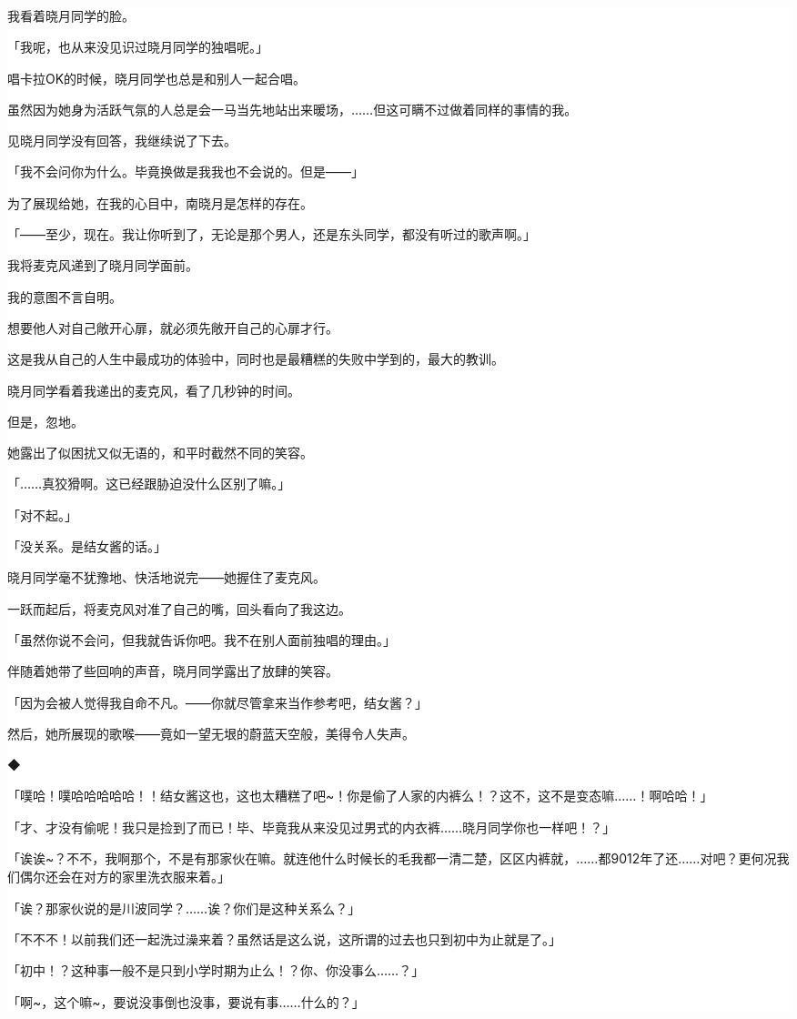 我看着晓月同学的脸。

「我呢，也从来没见识过晓月同学的独唱呢。」

唱卡拉OK的时候，晓月同学也总是和别人一起合唱。

虽然因为她身为活跃气氛的人总是会一马当先地站出来暖场，……但这可瞒不过做着同样的事情的我。

见晓月同学没有回答，我继续说了下去。

「我不会问你为什么。毕竟换做是我我也不会说的。但是——」

为了展现给她，在我的心目中，南晓月是怎样的存在。

「——至少，现在。我让你听到了，无论是那个男人，还是东头同学，都没有听过的歌声啊。」

我将麦克风递到了晓月同学面前。

我的意图不言自明。

想要他人对自己敞开心扉，就必须先敞开自己的心扉才行。

这是我从自己的人生中最成功的体验中，同时也是最糟糕的失败中学到的，最大的教训。

晓月同学看着我递出的麦克风，看了几秒钟的时间。

但是，忽地。

她露出了似困扰又似无语的，和平时截然不同的笑容。

「……真狡猾啊。这已经跟胁迫没什么区别了嘛。」

「对不起。」

「没关系。是结女酱的话。」

晓月同学毫不犹豫地、快活地说完——她握住了麦克风。

一跃而起后，将麦克风对准了自己的嘴，回头看向了我这边。

「虽然你说不会问，但我就告诉你吧。我不在别人面前独唱的理由。」

伴随着她带了些回响的声音，晓月同学露出了放肆的笑容。

「因为会被人觉得我自命不凡。——你就尽管拿来当作参考吧，结女酱？」

然后，她所展现的歌喉——竟如一望无垠的蔚蓝天空般，美得令人失声。

 

◆

 

「噗哈！噗哈哈哈哈哈！！结女酱这也，这也太糟糕了吧~！你是偷了人家的内裤么！？这不，这不是变态嘛……！啊哈哈！」

「才、才没有偷呢！我只是捡到了而已！毕、毕竟我从来没见过男式的内衣裤……晓月同学你也一样吧！？」

「诶诶~？不不，我啊那个，不是有那家伙在嘛。就连他什么时候长的毛我都一清二楚，区区内裤就，……都9012年了还……对吧？更何况我们偶尔还会在对方的家里洗衣服来着。」

「诶？那家伙说的是川波同学？……诶？你们是这种关系么？」

「不不不！以前我们还一起洗过澡来着？虽然话是这么说，这所谓的过去也只到初中为止就是了。」

「初中！？这种事一般不是只到小学时期为止么！？你、你没事么……？」

「啊~，这个嘛~，要说没事倒也没事，要说有事……什么的？」
